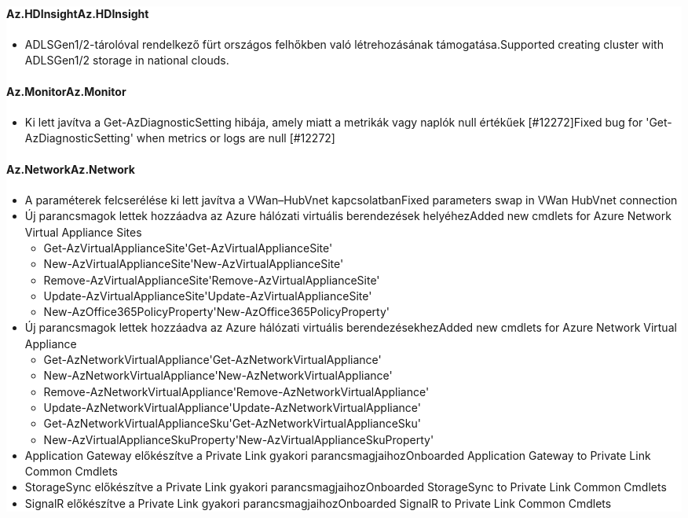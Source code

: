#### <a name="azhdinsight"></a><span data-ttu-id="4ffb6-257">Az.HDInsight</span><span class="sxs-lookup"><span data-stu-id="4ffb6-257">Az.HDInsight</span></span>
* <span data-ttu-id="4ffb6-258">ADLSGen1/2-tárolóval rendelkező fürt országos felhőkben való létrehozásának támogatása.</span><span class="sxs-lookup"><span data-stu-id="4ffb6-258">Supported creating cluster with ADLSGen1/2 storage in national clouds.</span></span>

#### <a name="azmonitor"></a><span data-ttu-id="4ffb6-259">Az.Monitor</span><span class="sxs-lookup"><span data-stu-id="4ffb6-259">Az.Monitor</span></span>
* <span data-ttu-id="4ffb6-260">Ki lett javítva a Get-AzDiagnosticSetting hibája, amely miatt a metrikák vagy naplók null értékűek [#12272]</span><span class="sxs-lookup"><span data-stu-id="4ffb6-260">Fixed bug for 'Get-AzDiagnosticSetting' when metrics or logs are null [#12272]</span></span>

#### <a name="aznetwork"></a><span data-ttu-id="4ffb6-261">Az.Network</span><span class="sxs-lookup"><span data-stu-id="4ffb6-261">Az.Network</span></span>
* <span data-ttu-id="4ffb6-262">A paraméterek felcserélése ki lett javítva a VWan–HubVnet kapcsolatban</span><span class="sxs-lookup"><span data-stu-id="4ffb6-262">Fixed parameters swap in VWan HubVnet connection</span></span>
* <span data-ttu-id="4ffb6-263">Új parancsmagok lettek hozzáadva az Azure hálózati virtuális berendezések helyéhez</span><span class="sxs-lookup"><span data-stu-id="4ffb6-263">Added new cmdlets for Azure Network Virtual Appliance Sites</span></span>
    - <span data-ttu-id="4ffb6-264">Get-AzVirtualApplianceSite</span><span class="sxs-lookup"><span data-stu-id="4ffb6-264">'Get-AzVirtualApplianceSite'</span></span>
    - <span data-ttu-id="4ffb6-265">New-AzVirtualApplianceSite</span><span class="sxs-lookup"><span data-stu-id="4ffb6-265">'New-AzVirtualApplianceSite'</span></span>
    - <span data-ttu-id="4ffb6-266">Remove-AzVirtualApplianceSite</span><span class="sxs-lookup"><span data-stu-id="4ffb6-266">'Remove-AzVirtualApplianceSite'</span></span>
    - <span data-ttu-id="4ffb6-267">Update-AzVirtualApplianceSite</span><span class="sxs-lookup"><span data-stu-id="4ffb6-267">'Update-AzVirtualApplianceSite'</span></span>
    - <span data-ttu-id="4ffb6-268">New-AzOffice365PolicyProperty</span><span class="sxs-lookup"><span data-stu-id="4ffb6-268">'New-AzOffice365PolicyProperty'</span></span>
* <span data-ttu-id="4ffb6-269">Új parancsmagok lettek hozzáadva az Azure hálózati virtuális berendezésekhez</span><span class="sxs-lookup"><span data-stu-id="4ffb6-269">Added new cmdlets for Azure Network Virtual Appliance</span></span>
    - <span data-ttu-id="4ffb6-270">Get-AzNetworkVirtualAppliance</span><span class="sxs-lookup"><span data-stu-id="4ffb6-270">'Get-AzNetworkVirtualAppliance'</span></span>
    - <span data-ttu-id="4ffb6-271">New-AzNetworkVirtualAppliance</span><span class="sxs-lookup"><span data-stu-id="4ffb6-271">'New-AzNetworkVirtualAppliance'</span></span>
    - <span data-ttu-id="4ffb6-272">Remove-AzNetworkVirtualAppliance</span><span class="sxs-lookup"><span data-stu-id="4ffb6-272">'Remove-AzNetworkVirtualAppliance'</span></span>
    - <span data-ttu-id="4ffb6-273">Update-AzNetworkVirtualAppliance</span><span class="sxs-lookup"><span data-stu-id="4ffb6-273">'Update-AzNetworkVirtualAppliance'</span></span>
    - <span data-ttu-id="4ffb6-274">Get-AzNetworkVirtualApplianceSku</span><span class="sxs-lookup"><span data-stu-id="4ffb6-274">'Get-AzNetworkVirtualApplianceSku'</span></span>
    - <span data-ttu-id="4ffb6-275">New-AzVirtualApplianceSkuProperty</span><span class="sxs-lookup"><span data-stu-id="4ffb6-275">'New-AzVirtualApplianceSkuProperty'</span></span>
* <span data-ttu-id="4ffb6-276">Application Gateway előkészítve a Private Link gyakori parancsmagjaihoz</span><span class="sxs-lookup"><span data-stu-id="4ffb6-276">Onboarded Application Gateway to Private Link Common Cmdlets</span></span>
* <span data-ttu-id="4ffb6-277">StorageSync előkészítve a Private Link gyakori parancsmagjaihoz</span><span class="sxs-lookup"><span data-stu-id="4ffb6-277">Onboarded StorageSync to Private Link Common Cmdlets</span></span>
* <span data-ttu-id="4ffb6-278">SignalR előkészítve a Private Link gyakori parancsmagjaihoz</span><span class="sxs-lookup"><span data-stu-id="4ffb6-278">Onboarded SignalR to Private Link Common Cmdlets</span></span>
